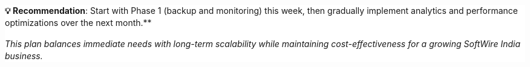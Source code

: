 
**💡 Recommendation**: Start with Phase 1 (backup and monitoring) this week, then gradually implement analytics and performance optimizations over the next month.**

*This plan balances immediate needs with long-term scalability while maintaining cost-effectiveness for a growing SoftWire India business.*